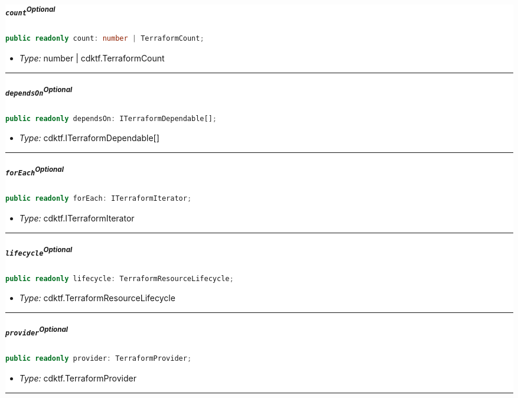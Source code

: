 ##### `count`<sup>Optional</sup> <a name="count" id="@cdktf/provider-tfe.dataTfeTeamProjectAccess.DataTfeTeamProjectAccessConfig.property.count"></a>

```typescript
public readonly count: number | TerraformCount;
```

- *Type:* number | cdktf.TerraformCount

---

##### `dependsOn`<sup>Optional</sup> <a name="dependsOn" id="@cdktf/provider-tfe.dataTfeTeamProjectAccess.DataTfeTeamProjectAccessConfig.property.dependsOn"></a>

```typescript
public readonly dependsOn: ITerraformDependable[];
```

- *Type:* cdktf.ITerraformDependable[]

---

##### `forEach`<sup>Optional</sup> <a name="forEach" id="@cdktf/provider-tfe.dataTfeTeamProjectAccess.DataTfeTeamProjectAccessConfig.property.forEach"></a>

```typescript
public readonly forEach: ITerraformIterator;
```

- *Type:* cdktf.ITerraformIterator

---

##### `lifecycle`<sup>Optional</sup> <a name="lifecycle" id="@cdktf/provider-tfe.dataTfeTeamProjectAccess.DataTfeTeamProjectAccessConfig.property.lifecycle"></a>

```typescript
public readonly lifecycle: TerraformResourceLifecycle;
```

- *Type:* cdktf.TerraformResourceLifecycle

---

##### `provider`<sup>Optional</sup> <a name="provider" id="@cdktf/provider-tfe.dataTfeTeamProjectAccess.DataTfeTeamProjectAccessConfig.property.provider"></a>

```typescript
public readonly provider: TerraformProvider;
```

- *Type:* cdktf.TerraformProvider

---
